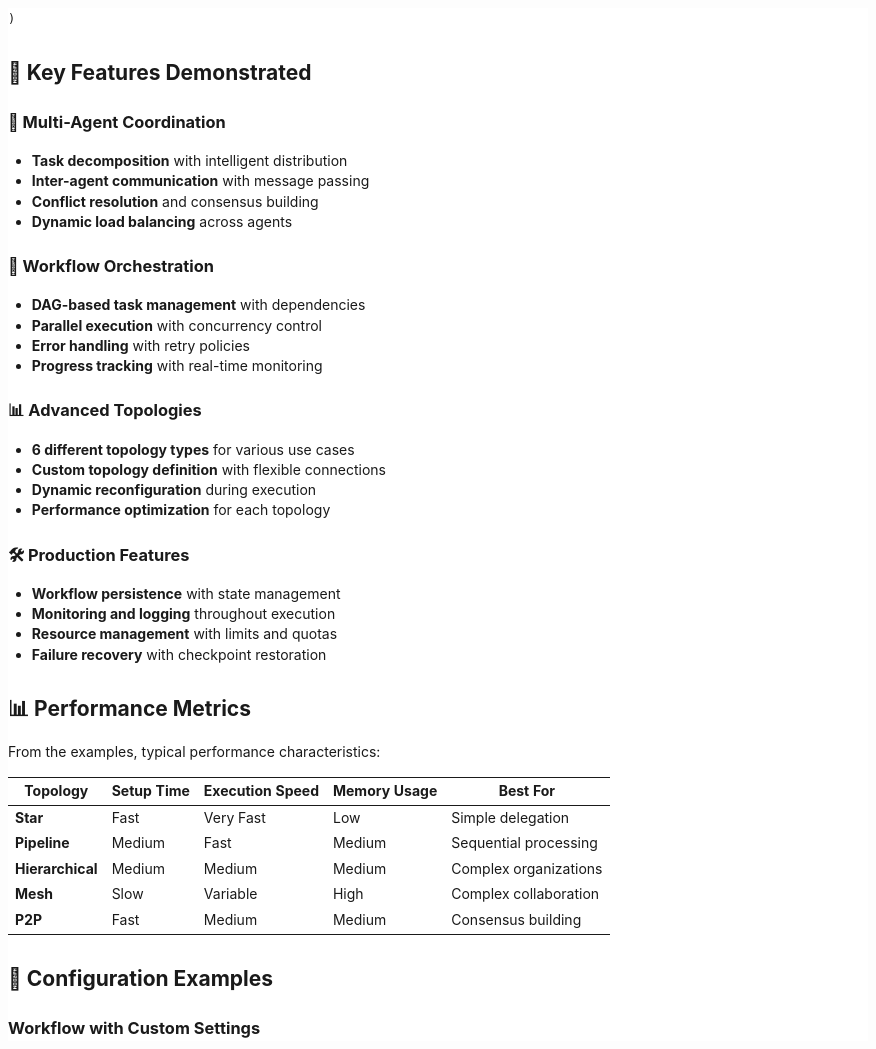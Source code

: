 ```python
)
```

## 🎯 Key Features Demonstrated

### 🤝 Multi-Agent Coordination
- **Task decomposition** with intelligent distribution
- **Inter-agent communication** with message passing
- **Conflict resolution** and consensus building
- **Dynamic load balancing** across agents

### 🔄 Workflow Orchestration
- **DAG-based task management** with dependencies
- **Parallel execution** with concurrency control
- **Error handling** with retry policies
- **Progress tracking** with real-time monitoring

### 📊 Advanced Topologies
- **6 different topology types** for various use cases
- **Custom topology definition** with flexible connections
- **Dynamic reconfiguration** during execution
- **Performance optimization** for each topology

### 🛠️ Production Features
- **Workflow persistence** with state management
- **Monitoring and logging** throughout execution
- **Resource management** with limits and quotas
- **Failure recovery** with checkpoint restoration

## 📊 Performance Metrics

From the examples, typical performance characteristics:

| Topology | Setup Time | Execution Speed | Memory Usage | Best For |
|----------|------------|-----------------|--------------|----------|
| **Star** | Fast | Very Fast | Low | Simple delegation |
| **Pipeline** | Medium | Fast | Medium | Sequential processing |
| **Hierarchical** | Medium | Medium | Medium | Complex organizations |
| **Mesh** | Slow | Variable | High | Complex collaboration |
| **P2P** | Fast | Medium | Medium | Consensus building |

## 🔧 Configuration Examples

### Workflow with Custom Settings
